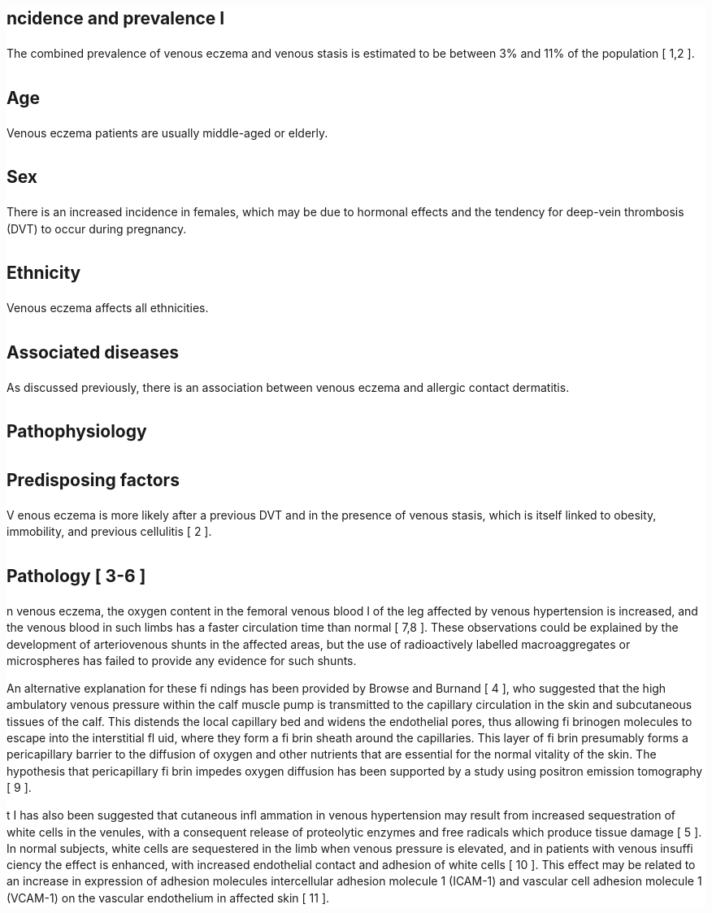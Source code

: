 ## ncidence and prevalence I

The combined prevalence of venous eczema and venous stasis is estimated to be between 3% and 11% of the population [  1,2  ].

## Age

Venous eczema patients are usually middle-aged or elderly.

## Sex

There  is  an  increased  incidence  in  females,  which  may  be  due to  hormonal  effects  and  the  tendency  for  deep-vein  thrombosis (DVT) to occur during pregnancy.

## Ethnicity

Venous eczema affects all ethnicities.

## Associated diseases

As discussed previously, there is an association between venous eczema and allergic contact dermatitis.

## Pathophysiology

## Predisposing factors

V enous  eczema  is  more  likely  after  a  previous  DVT  and  in  the presence of venous stasis, which is itself linked to obesity, immobility, and previous cellulitis [  2  ].

## Pathology [  3-6  ]

n venous eczema, the oxygen content in the femoral venous blood I of the leg affected by venous hypertension is increased, and the venous blood in such limbs has a faster circulation time than normal [  7,8  ]. These observations could be explained by the development of arteriovenous shunts in the affected areas, but the use of radioactively labelled macroaggregates or microspheres has failed to provide any evidence for such shunts.

An alternative explanation for these fi  ndings has been provided by Browse and Burnand [  4  ], who suggested that the high ambulatory venous pressure within the calf muscle pump is transmitted to  the  capillary  circulation in the skin and subcutaneous tissues of the calf. This distends the local capillary bed and widens the endothelial pores, thus allowing fi  brinogen molecules to escape into the interstitial fl  uid, where they form a fi  brin sheath around the capillaries. This layer of fi  brin presumably forms a pericapillary barrier to the diffusion of oxygen and other nutrients that are essential for the normal vitality of the skin. The hypothesis that pericapillary fi  brin impedes oxygen diffusion has been supported by a study using positron emission tomography [  9  ].

t I has  also  been  suggested  that  cutaneous  infl  ammation  in venous hypertension may result from increased sequestration of white cells in the venules, with a consequent release of proteolytic enzymes and free radicals which produce tissue damage [  5  ]. In normal subjects, white cells are sequestered in the limb when venous pressure is elevated, and in patients with venous insuffi  ciency the effect  is  enhanced,  with  increased  endothelial  contact  and  adhesion of white cells [  10  ]. This effect may be related to an increase in expression of adhesion molecules intercellular adhesion molecule 1 (ICAM-1) and vascular cell adhesion molecule 1 (VCAM-1) on the vascular endothelium in affected skin [  11  ].
